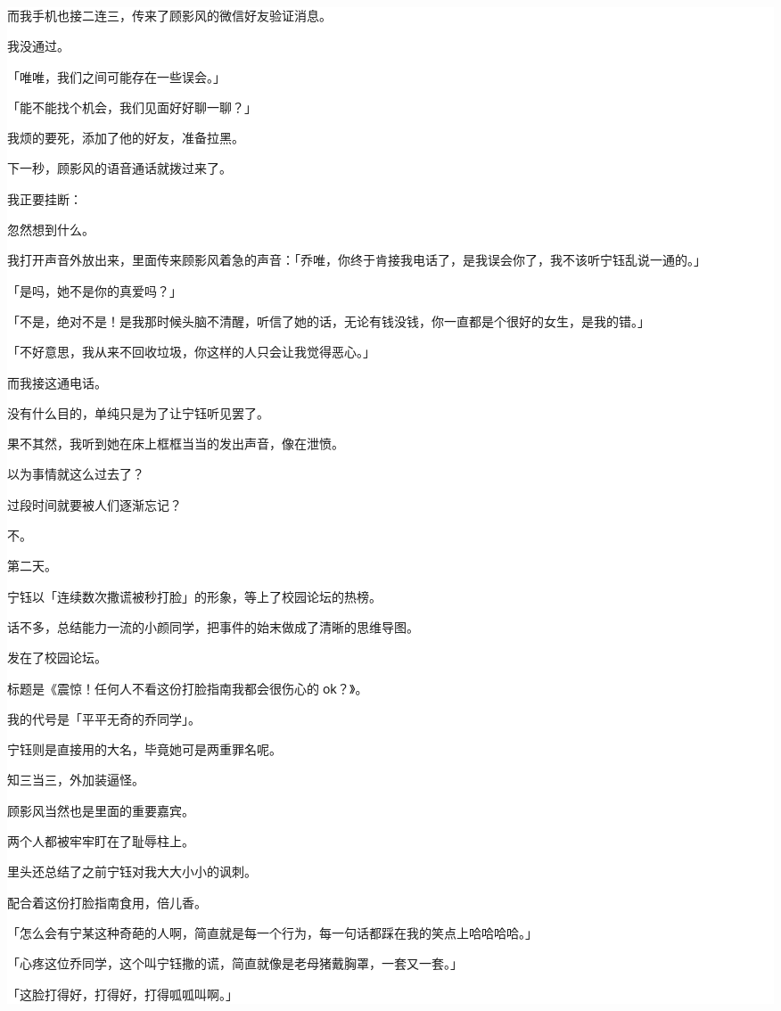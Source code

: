 而我手机也接二连三，传来了顾影风的微信好友验证消息。

我没通过。

「唯唯，我们之间可能存在一些误会。」

「能不能找个机会，我们见面好好聊一聊？」

我烦的要死，添加了他的好友，准备拉黑。

下一秒，顾影风的语音通话就拨过来了。

我正要挂断：

忽然想到什么。

我打开声音外放出来，里面传来顾影风着急的声音：「乔唯，你终于肯接我电话了，是我误会你了，我不该听宁钰乱说一通的。」

「是吗，她不是你的真爱吗？」

「不是，绝对不是！是我那时候头脑不清醒，听信了她的话，无论有钱没钱，你一直都是个很好的女生，是我的错。」

「不好意思，我从来不回收垃圾，你这样的人只会让我觉得恶心。」

而我接这通电话。

没有什么目的，单纯只是为了让宁钰听见罢了。

果不其然，我听到她在床上框框当当的发出声音，像在泄愤。

以为事情就这么过去了？

过段时间就要被人们逐渐忘记？

不。

第二天。

宁钰以「连续数次撒谎被秒打脸」的形象，等上了校园论坛的热榜。

话不多，总结能力一流的小颜同学，把事件的始末做成了清晰的思维导图。

发在了校园论坛。

标题是《震惊！任何人不看这份打脸指南我都会很伤心的 ok？》。

我的代号是「平平无奇的乔同学」。

宁钰则是直接用的大名，毕竟她可是两重罪名呢。

知三当三，外加装逼怪。

顾影风当然也是里面的重要嘉宾。

两个人都被牢牢盯在了耻辱柱上。

里头还总结了之前宁钰对我大大小小的讽刺。

配合着这份打脸指南食用，倍儿香。

「怎么会有宁某这种奇葩的人啊，简直就是每一个行为，每一句话都踩在我的笑点上哈哈哈哈。」

「心疼这位乔同学，这个叫宁钰撒的谎，简直就像是老母猪戴胸罩，一套又一套。」

「这脸打得好，打得好，打得呱呱叫啊。」
